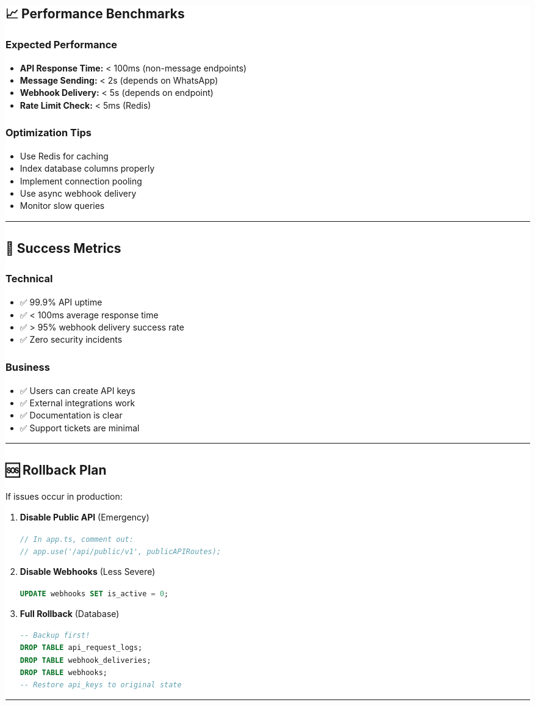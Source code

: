 
## 📈 Performance Benchmarks

### Expected Performance
- **API Response Time:** < 100ms (non-message endpoints)
- **Message Sending:** < 2s (depends on WhatsApp)
- **Webhook Delivery:** < 5s (depends on endpoint)
- **Rate Limit Check:** < 5ms (Redis)

### Optimization Tips
- Use Redis for caching
- Index database columns properly
- Implement connection pooling
- Use async webhook delivery
- Monitor slow queries

---

## 🎯 Success Metrics

### Technical
- ✅ 99.9% API uptime
- ✅ < 100ms average response time
- ✅ > 95% webhook delivery success rate
- ✅ Zero security incidents

### Business
- ✅ Users can create API keys
- ✅ External integrations work
- ✅ Documentation is clear
- ✅ Support tickets are minimal

---

## 🆘 Rollback Plan

If issues occur in production:

1. **Disable Public API** (Emergency)
   ```javascript
   // In app.ts, comment out:
   // app.use('/api/public/v1', publicAPIRoutes);
   ```

2. **Disable Webhooks** (Less Severe)
   ```sql
   UPDATE webhooks SET is_active = 0;
   ```

3. **Full Rollback** (Database)
   ```sql
   -- Backup first!
   DROP TABLE api_request_logs;
   DROP TABLE webhook_deliveries;
   DROP TABLE webhooks;
   -- Restore api_keys to original state
   ```

---